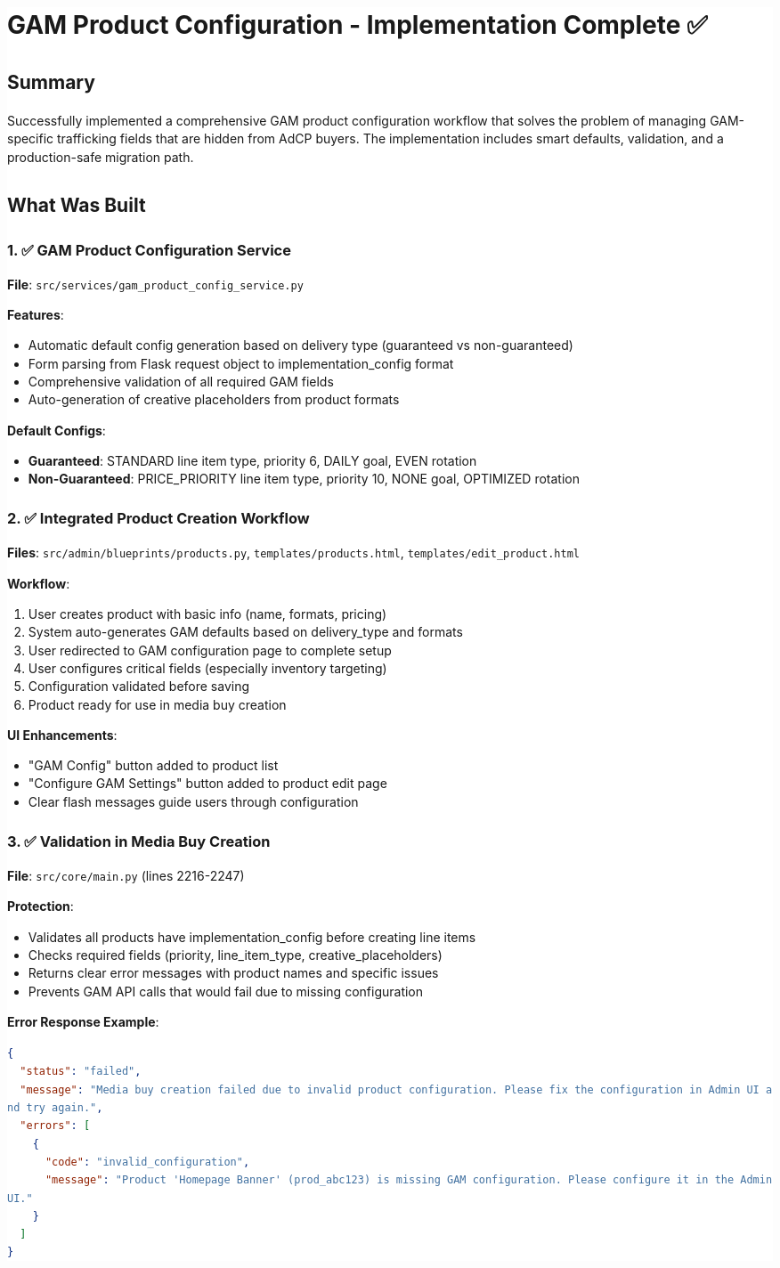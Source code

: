 # GAM Product Configuration - Implementation Complete ✅

## Summary

Successfully implemented a comprehensive GAM product configuration workflow that solves the problem of managing GAM-specific trafficking fields that are hidden from AdCP buyers. The implementation includes smart defaults, validation, and a production-safe migration path.

## What Was Built

### 1. ✅ GAM Product Configuration Service
**File**: `src/services/gam_product_config_service.py`

**Features**:
- Automatic default config generation based on delivery type (guaranteed vs non-guaranteed)
- Form parsing from Flask request object to implementation_config format
- Comprehensive validation of all required GAM fields
- Auto-generation of creative placeholders from product formats

**Default Configs**:
- **Guaranteed**: STANDARD line item type, priority 6, DAILY goal, EVEN rotation
- **Non-Guaranteed**: PRICE_PRIORITY line item type, priority 10, NONE goal, OPTIMIZED rotation

### 2. ✅ Integrated Product Creation Workflow
**Files**: `src/admin/blueprints/products.py`, `templates/products.html`, `templates/edit_product.html`

**Workflow**:
1. User creates product with basic info (name, formats, pricing)
2. System auto-generates GAM defaults based on delivery_type and formats
3. User redirected to GAM configuration page to complete setup
4. User configures critical fields (especially inventory targeting)
5. Configuration validated before saving
6. Product ready for use in media buy creation

**UI Enhancements**:
- "GAM Config" button added to product list
- "Configure GAM Settings" button added to product edit page
- Clear flash messages guide users through configuration

### 3. ✅ Validation in Media Buy Creation
**File**: `src/core/main.py` (lines 2216-2247)

**Protection**:
- Validates all products have implementation_config before creating line items
- Checks required fields (priority, line_item_type, creative_placeholders)
- Returns clear error messages with product names and specific issues
- Prevents GAM API calls that would fail due to missing configuration

**Error Response Example**:
```json
{
  "status": "failed",
  "message": "Media buy creation failed due to invalid product configuration. Please fix the configuration in Admin UI and try again.",
  "errors": [
    {
      "code": "invalid_configuration",
      "message": "Product 'Homepage Banner' (prod_abc123) is missing GAM configuration. Please configure it in the Admin UI."
    }
  ]
}
```